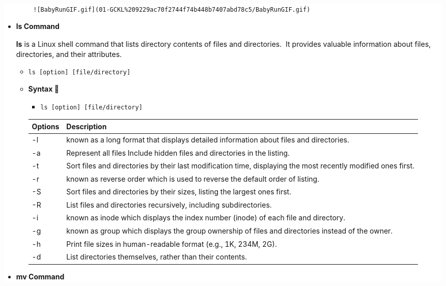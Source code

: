             ![BabyRunGIF.gif](01-GCKL%209229ac70f2744f74b448b7407abd78c5/BabyRunGIF.gif)
            
- **ls Command**
    
    **ls** is a Linux shell command that lists directory contents of files and directories.  It provides valuable information about files, directories, and their attributes.
    
    - `ls [option] [file/directory]`
    - **Syntax 📝**
        - `ls [option] [file/directory]`
        
        | Options | Description |
        | --- | --- |
        | -l | known as a long format that displays detailed information about files and directories. |
        | -a | Represent all files Include hidden files and directories in the listing. |
        | -t | Sort files and directories by their last modification time, displaying the most recently modified ones first. |
        | -r | known as reverse order which is used to reverse the default order of listing. |
        | -S | Sort files and directories by their sizes, listing the largest ones first. |
        | -R | List files and directories recursively, including subdirectories. |
        | -i | known as inode which displays the index number (inode) of each file and directory. |
        | -g | known as group which displays the group ownership of files and directories instead of the owner. |
        | -h | Print file sizes in human-readable format (e.g., 1K, 234M, 2G). |
        | -d | List directories themselves, rather than their contents. |
- **mv Command**
    